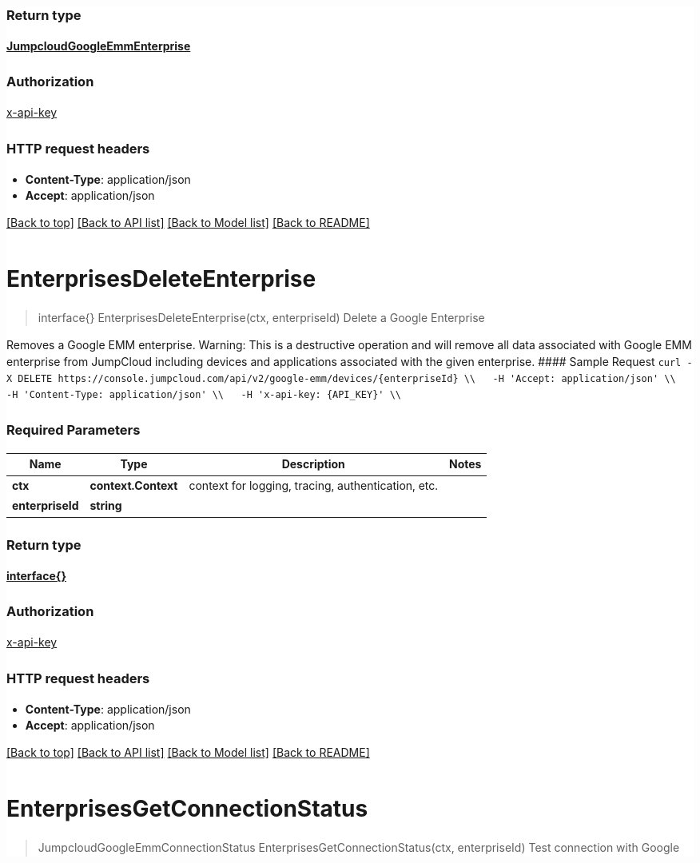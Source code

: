 ### Return type

[**JumpcloudGoogleEmmEnterprise**](jumpcloud.google_emm.Enterprise.md)

### Authorization

[x-api-key](../README.md#x-api-key)

### HTTP request headers

 - **Content-Type**: application/json
 - **Accept**: application/json

[[Back to top]](#) [[Back to API list]](../README.md#documentation-for-api-endpoints) [[Back to Model list]](../README.md#documentation-for-models) [[Back to README]](../README.md)

# **EnterprisesDeleteEnterprise**
> interface{} EnterprisesDeleteEnterprise(ctx, enterpriseId)
Delete a Google Enterprise

Removes a Google EMM enterprise.   Warning: This is a destructive operation and will remove all data associated with Google EMM enterprise from JumpCloud including devices and applications associated with the given enterprise.  #### Sample Request ``` curl -X DELETE https://console.jumpcloud.com/api/v2/google-emm/devices/{enterpriseId} \\   -H 'Accept: application/json' \\   -H 'Content-Type: application/json' \\   -H 'x-api-key: {API_KEY}' \\ ```

### Required Parameters

Name | Type | Description  | Notes
------------- | ------------- | ------------- | -------------
 **ctx** | **context.Context** | context for logging, tracing, authentication, etc.
  **enterpriseId** | **string**|  | 

### Return type

[**interface{}**](interface{}.md)

### Authorization

[x-api-key](../README.md#x-api-key)

### HTTP request headers

 - **Content-Type**: application/json
 - **Accept**: application/json

[[Back to top]](#) [[Back to API list]](../README.md#documentation-for-api-endpoints) [[Back to Model list]](../README.md#documentation-for-models) [[Back to README]](../README.md)

# **EnterprisesGetConnectionStatus**
> JumpcloudGoogleEmmConnectionStatus EnterprisesGetConnectionStatus(ctx, enterpriseId)
Test connection with Google
